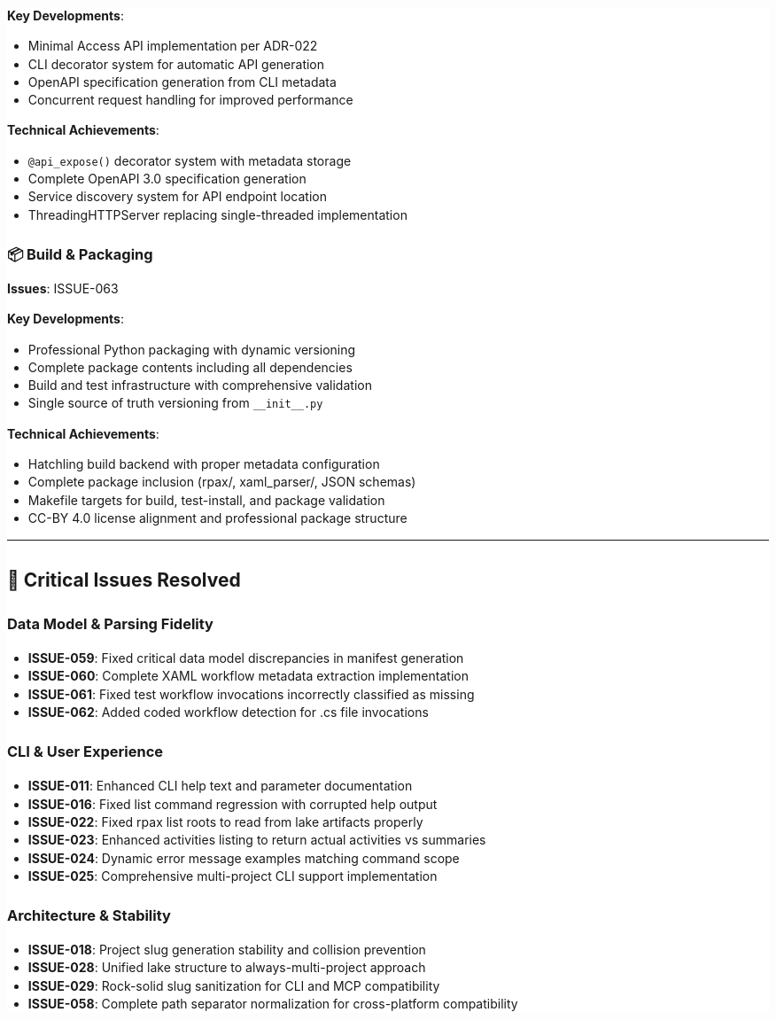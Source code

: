 **Key Developments**:
- Minimal Access API implementation per ADR-022
- CLI decorator system for automatic API generation
- OpenAPI specification generation from CLI metadata
- Concurrent request handling for improved performance

**Technical Achievements**:
- `@api_expose()` decorator system with metadata storage
- Complete OpenAPI 3.0 specification generation
- Service discovery system for API endpoint location
- ThreadingHTTPServer replacing single-threaded implementation

### 📦 **Build & Packaging**
**Issues**: ISSUE-063

**Key Developments**:
- Professional Python packaging with dynamic versioning
- Complete package contents including all dependencies
- Build and test infrastructure with comprehensive validation
- Single source of truth versioning from `__init__.py`

**Technical Achievements**:
- Hatchling build backend with proper metadata configuration
- Complete package inclusion (rpax/, xaml_parser/, JSON schemas)
- Makefile targets for build, test-install, and package validation
- CC-BY 4.0 license alignment and professional package structure

---

## 🐛 Critical Issues Resolved

### **Data Model & Parsing Fidelity**
- **ISSUE-059**: Fixed critical data model discrepancies in manifest generation
- **ISSUE-060**: Complete XAML workflow metadata extraction implementation  
- **ISSUE-061**: Fixed test workflow invocations incorrectly classified as missing
- **ISSUE-062**: Added coded workflow detection for .cs file invocations

### **CLI & User Experience**  
- **ISSUE-011**: Enhanced CLI help text and parameter documentation
- **ISSUE-016**: Fixed list command regression with corrupted help output
- **ISSUE-022**: Fixed rpax list roots to read from lake artifacts properly
- **ISSUE-023**: Enhanced activities listing to return actual activities vs summaries
- **ISSUE-024**: Dynamic error message examples matching command scope
- **ISSUE-025**: Comprehensive multi-project CLI support implementation

### **Architecture & Stability**
- **ISSUE-018**: Project slug generation stability and collision prevention
- **ISSUE-028**: Unified lake structure to always-multi-project approach  
- **ISSUE-029**: Rock-solid slug sanitization for CLI and MCP compatibility
- **ISSUE-058**: Complete path separator normalization for cross-platform compatibility
